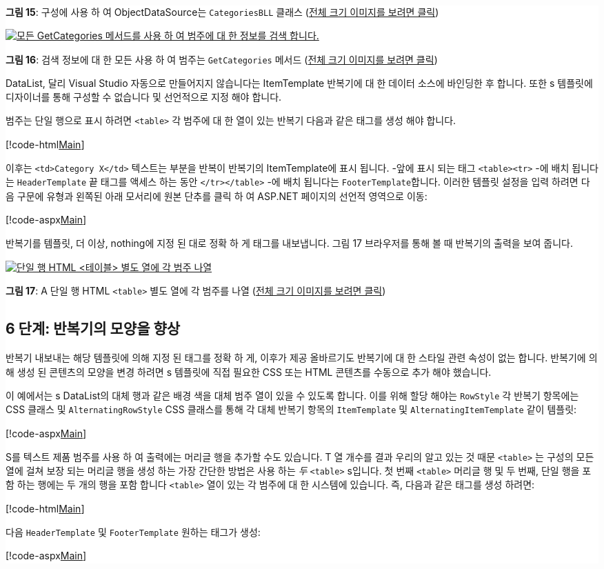 **그림 15**: 구성에 사용 하 여 ObjectDataSource는 `CategoriesBLL` 클래스 ([전체 크기 이미지를 보려면 클릭](displaying-data-with-the-datalist-and-repeater-controls-vb/_static/image41.png))


[![모든 GetCategories 메서드를 사용 하 여 범주에 대 한 정보를 검색 합니다.](displaying-data-with-the-datalist-and-repeater-controls-vb/_static/image43.png)](displaying-data-with-the-datalist-and-repeater-controls-vb/_static/image42.png)

**그림 16**: 검색 정보에 대 한 모든 사용 하 여 범주는 `GetCategories` 메서드 ([전체 크기 이미지를 보려면 클릭](displaying-data-with-the-datalist-and-repeater-controls-vb/_static/image44.png))


DataList, 달리 Visual Studio 자동으로 만들어지지 않습니다는 ItemTemplate 반복기에 대 한 데이터 소스에 바인딩한 후 합니다. 또한 s 템플릿에 디자이너를 통해 구성할 수 없습니다 및 선언적으로 지정 해야 합니다.

범주는 단일 행으로 표시 하려면 `<table>` 각 범주에 대 한 열이 있는 반복기 다음과 같은 태그를 생성 해야 합니다.


[!code-html[Main](displaying-data-with-the-datalist-and-repeater-controls-vb/samples/sample7.html)]

이후는 `<td>Category X</td>` 텍스트는 부분을 반복이 반복기의 ItemTemplate에 표시 됩니다. -앞에 표시 되는 태그 `<table><tr>` -에 배치 됩니다는 `HeaderTemplate` 끝 태그를 액세스 하는 동안 `</tr></table>` -에 배치 됩니다는 `FooterTemplate`합니다. 이러한 템플릿 설정을 입력 하려면 다음 구문에 유형과 왼쪽된 아래 모서리에 원본 단추를 클릭 하 여 ASP.NET 페이지의 선언적 영역으로 이동:


[!code-aspx[Main](displaying-data-with-the-datalist-and-repeater-controls-vb/samples/sample8.aspx)]

반복기를 템플릿, 더 이상, nothing에 지정 된 대로 정확 하 게 태그를 내보냅니다. 그림 17 브라우저를 통해 볼 때 반복기의 출력을 보여 줍니다.


[![단일 행 HTML &lt;테이블&gt; 별도 열에 각 범주 나열](displaying-data-with-the-datalist-and-repeater-controls-vb/_static/image46.png)](displaying-data-with-the-datalist-and-repeater-controls-vb/_static/image45.png)

**그림 17**: A 단일 행 HTML `<table>` 별도 열에 각 범주를 나열 ([전체 크기 이미지를 보려면 클릭](displaying-data-with-the-datalist-and-repeater-controls-vb/_static/image47.png))


## <a name="step-6-improving-the-appearance-of-the-repeater"></a>6 단계: 반복기의 모양을 향상

반복기 내보내는 해당 템플릿에 의해 지정 된 태그를 정확 하 게, 이후가 제공 올바르기도 반복기에 대 한 스타일 관련 속성이 없는 합니다. 반복기에 의해 생성 된 콘텐츠의 모양을 변경 하려면 s 템플릿에 직접 필요한 CSS 또는 HTML 콘텐츠를 수동으로 추가 해야 했습니다.

이 예에서는 s DataList의 대체 행과 같은 배경 색을 대체 범주 열이 있을 수 있도록 합니다. 이를 위해 할당 해야는 `RowStyle` 각 반복기 항목에는 CSS 클래스 및 `AlternatingRowStyle` CSS 클래스를 통해 각 대체 반복기 항목의 `ItemTemplate` 및 `AlternatingItemTemplate` 같이 템플릿:


[!code-aspx[Main](displaying-data-with-the-datalist-and-repeater-controls-vb/samples/sample9.aspx)]

S를 텍스트 제품 범주를 사용 하 여 출력에는 머리글 행을 추가할 수도 있습니다. T 열 개수를 결과 우리의 알고 있는 것 때문 `<table>` 는 구성의 모든 열에 걸쳐 보장 되는 머리글 행을 생성 하는 가장 간단한 방법은 사용 하는 *두* `<table>` s입니다. 첫 번째 `<table>` 머리글 행 및 두 번째, 단일 행을 포함 하는 행에는 두 개의 행을 포함 합니다 `<table>` 열이 있는 각 범주에 대 한 시스템에 있습니다. 즉, 다음과 같은 태그를 생성 하려면:


[!code-html[Main](displaying-data-with-the-datalist-and-repeater-controls-vb/samples/sample10.html)]

다음 `HeaderTemplate` 및 `FooterTemplate` 원하는 태그가 생성:


[!code-aspx[Main](displaying-data-with-the-datalist-and-repeater-controls-vb/samples/sample11.aspx)]
